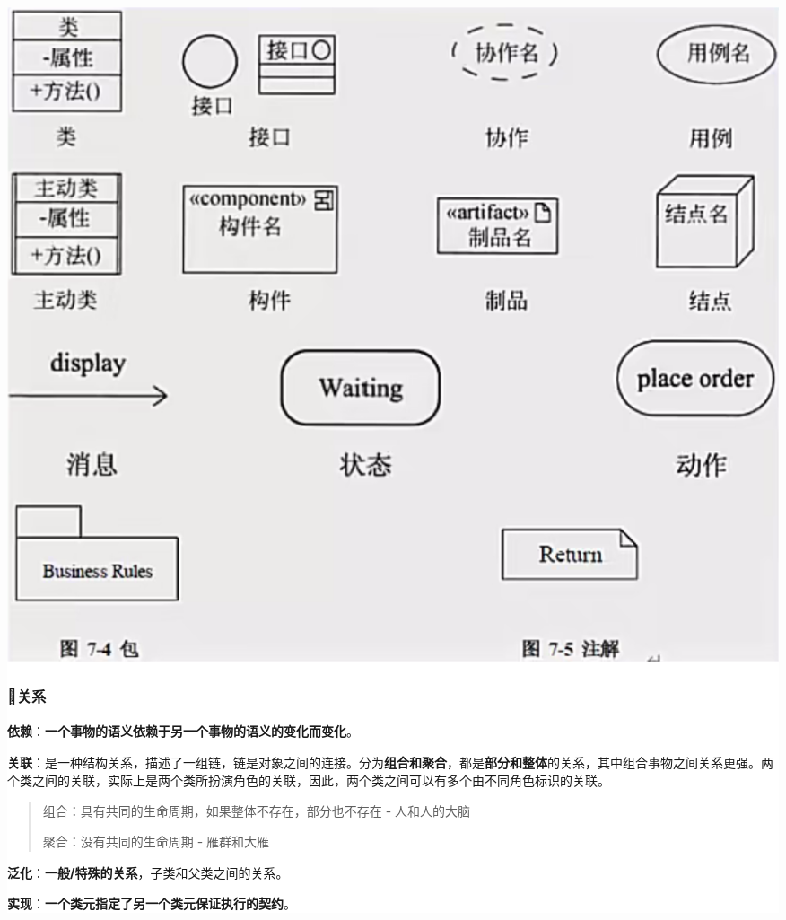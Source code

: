 ![事务](./imgs/14.2-事务.png)

### 🔺关系

**依赖**：**一个事物的语义依赖于另一个事物的语义的变化而变化**。

**关联**：是一种结构关系，描述了一组链，链是对象之间的连接。分为**组合和聚合**，都是**部分和整体**的关系，其中组合事物之间关系更强。两个类之间的关联，实际上是两个类所扮演角色的关联，因此，两个类之间可以有多个由不同角色标识的关联。

> 组合：具有共同的生命周期，如果整体不存在，部分也不存在 - 人和人的大脑
>
> 聚合：没有共同的生命周期 - 雁群和大雁

**泛化**：**一般/特殊的关系**，子类和父类之间的关系。

**实现**：**一个类元指定了另一个类元保证执行的契约**。 
